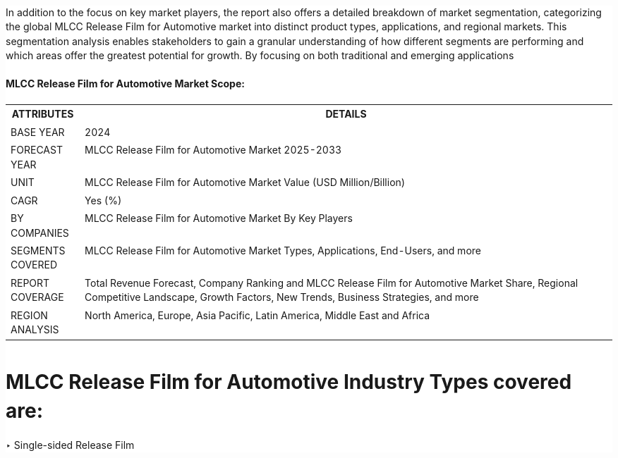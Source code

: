 In addition to the focus on key market players, the report also offers a detailed breakdown of market segmentation, categorizing the global MLCC Release Film for Automotive market into distinct product types, applications, and regional markets. This segmentation analysis enables stakeholders to gain a granular understanding of how different segments are performing and which areas offer the greatest potential for growth. By focusing on both traditional and emerging applications

<h4>MLCC Release Film for Automotive Market Scope:</h4>
<table>
<tr>
<th>ATTRIBUTES</th>
<th>DETAILS</th>
</tr>
<tr>
<td>BASE YEAR</td>
<td>2024</td>
</tr>
<tr>
<td>FORECAST YEAR</td>
<td>MLCC Release Film for Automotive Market 2025-2033</td>
</tr>
<tr>
<td>UNIT</td>
<td>MLCC Release Film for Automotive Market Value (USD Million/Billion)</td>
<tr>
<td>CAGR</td>
<td>Yes (%)</td>
</tr>
</tr>
<tr>
<td>BY COMPANIES</td>
<td>MLCC Release Film for Automotive Market By Key Players</td>
</tr>
<tr>
<td>SEGMENTS COVERED</td>
<td>MLCC Release Film for Automotive Market Types, Applications, End-Users, and more</td>
</tr>
<tr>
<td>REPORT COVERAGE</td>
<td>Total Revenue Forecast, Company Ranking and MLCC Release Film for Automotive Market Share, Regional Competitive Landscape, Growth Factors, New Trends, Business Strategies, and more</td>
</tr>
<tr>
<td>REGION ANALYSIS</td>
<td>North America, Europe, Asia Pacific, Latin America, Middle East and Africa</td>
</tr>
</table>

# <strong>MLCC Release Film for Automotive Industry Types covered are:</strong>

‣ Single-sided Release Film
